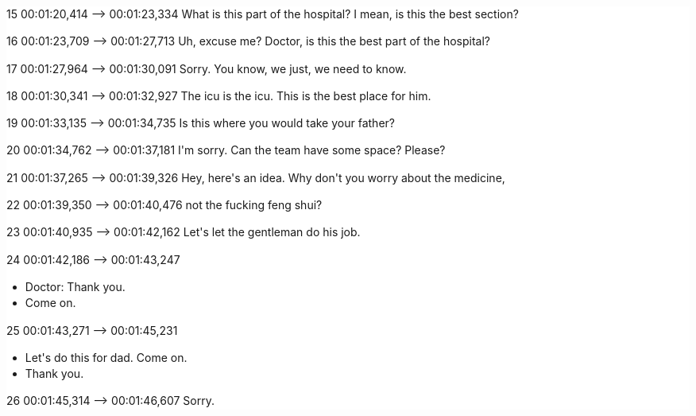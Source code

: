 15
00:01:20,414 --> 00:01:23,334
What is this part of the hospital?
I mean, is this the best section?

16
00:01:23,709 --> 00:01:27,713
Uh, excuse me? Doctor, is this
the best part of the hospital?

17
00:01:27,964 --> 00:01:30,091
Sorry. You know, we just,
we need to know.

18
00:01:30,341 --> 00:01:32,927
The icu is the icu.
This is the best place for him.

19
00:01:33,135 --> 00:01:34,735
Is this where
you would take your father?

20
00:01:34,762 --> 00:01:37,181
I'm sorry. Can the team
have some space? Please?

21
00:01:37,265 --> 00:01:39,326
Hey, here's an idea. Why don't you
worry about the medicine,

22
00:01:39,350 --> 00:01:40,476
not the fucking feng shui?

23
00:01:40,935 --> 00:01:42,162
Let's let the gentleman do his job.

24
00:01:42,186 --> 00:01:43,247
- Doctor: Thank you.
- Come on.

25
00:01:43,271 --> 00:01:45,231
- Let's do this for dad. Come on.
- Thank you.

26
00:01:45,314 --> 00:01:46,607
Sorry.
